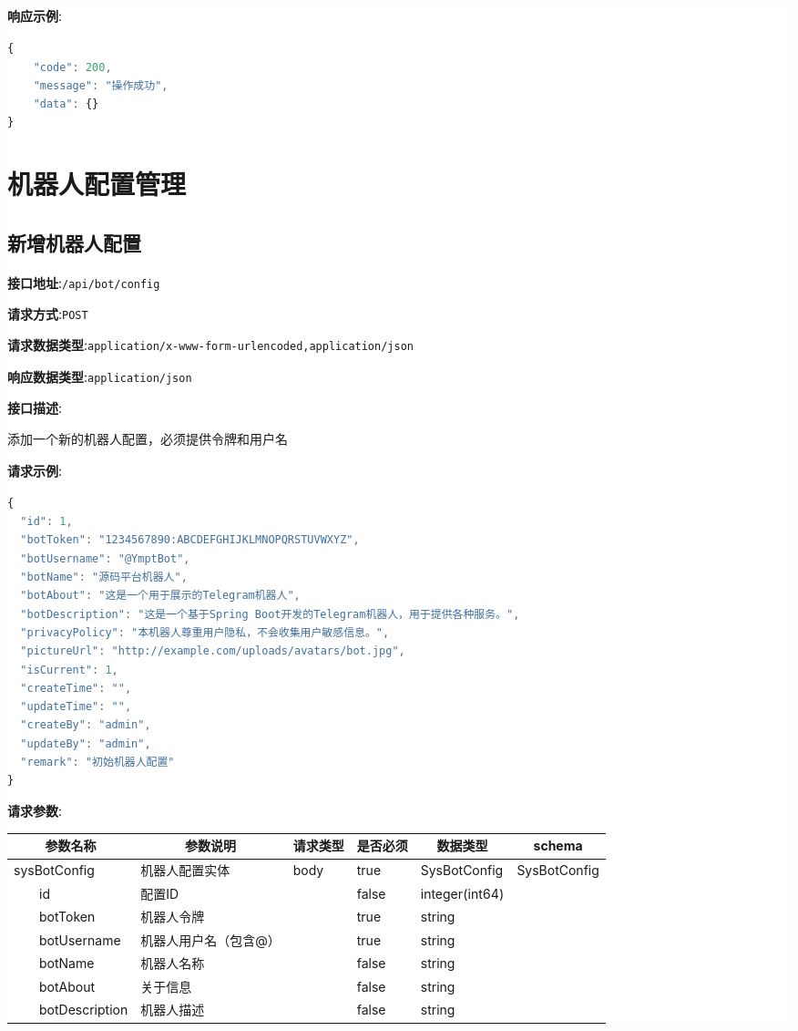 
**响应示例**:
```javascript
{
	"code": 200,
	"message": "操作成功",
	"data": {}
}
```


# 机器人配置管理


## 新增机器人配置


**接口地址**:`/api/bot/config`


**请求方式**:`POST`


**请求数据类型**:`application/x-www-form-urlencoded,application/json`


**响应数据类型**:`application/json`


**接口描述**:<p>添加一个新的机器人配置，必须提供令牌和用户名</p>



**请求示例**:


```javascript
{
  "id": 1,
  "botToken": "1234567890:ABCDEFGHIJKLMNOPQRSTUVWXYZ",
  "botUsername": "@YmptBot",
  "botName": "源码平台机器人",
  "botAbout": "这是一个用于展示的Telegram机器人",
  "botDescription": "这是一个基于Spring Boot开发的Telegram机器人，用于提供各种服务。",
  "privacyPolicy": "本机器人尊重用户隐私，不会收集用户敏感信息。",
  "pictureUrl": "http://example.com/uploads/avatars/bot.jpg",
  "isCurrent": 1,
  "createTime": "",
  "updateTime": "",
  "createBy": "admin",
  "updateBy": "admin",
  "remark": "初始机器人配置"
}
```


**请求参数**:


| 参数名称 | 参数说明 | 请求类型    | 是否必须 | 数据类型 | schema |
| -------- | -------- | ----- | -------- | -------- | ------ |
|sysBotConfig|机器人配置实体|body|true|SysBotConfig|SysBotConfig|
|&emsp;&emsp;id|配置ID||false|integer(int64)||
|&emsp;&emsp;botToken|机器人令牌||true|string||
|&emsp;&emsp;botUsername|机器人用户名（包含@）||true|string||
|&emsp;&emsp;botName|机器人名称||false|string||
|&emsp;&emsp;botAbout|关于信息||false|string||
|&emsp;&emsp;botDescription|机器人描述||false|string||